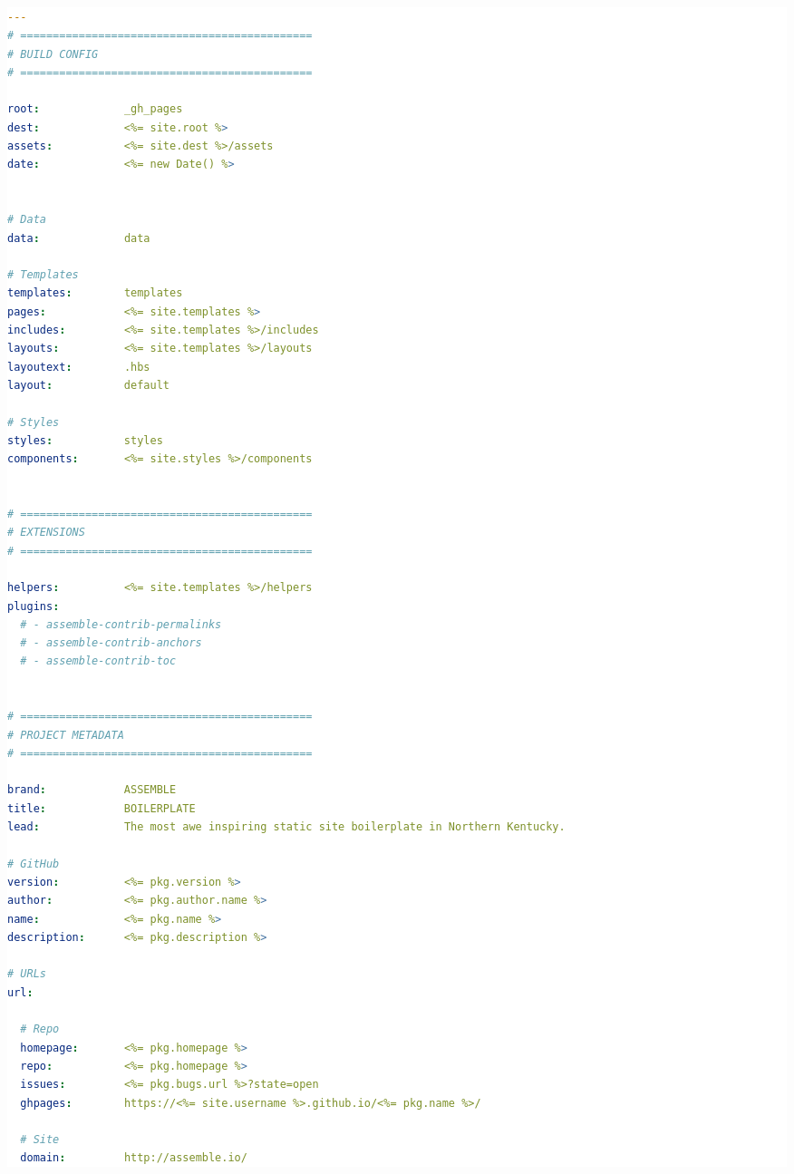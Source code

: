 ```yaml
---
# =============================================
# BUILD CONFIG
# =============================================

root:             _gh_pages
dest:             <%= site.root %>
assets:           <%= site.dest %>/assets
date:             <%= new Date() %>


# Data
data:             data

# Templates
templates:        templates
pages:            <%= site.templates %>
includes:         <%= site.templates %>/includes
layouts:          <%= site.templates %>/layouts
layoutext:        .hbs
layout:           default

# Styles
styles:           styles
components:       <%= site.styles %>/components


# =============================================
# EXTENSIONS
# =============================================

helpers:          <%= site.templates %>/helpers
plugins:
  # - assemble-contrib-permalinks
  # - assemble-contrib-anchors
  # - assemble-contrib-toc


# =============================================
# PROJECT METADATA
# =============================================

brand:            ASSEMBLE
title:            BOILERPLATE
lead:             The most awe inspiring static site boilerplate in Northern Kentucky.

# GitHub
version:          <%= pkg.version %>
author:           <%= pkg.author.name %>
name:             <%= pkg.name %>
description:      <%= pkg.description %>

# URLs
url:

  # Repo
  homepage:       <%= pkg.homepage %>
  repo:           <%= pkg.homepage %>
  issues:         <%= pkg.bugs.url %>?state=open
  ghpages:        https://<%= site.username %>.github.io/<%= pkg.name %>/

  # Site
  domain:         http://assemble.io/
```